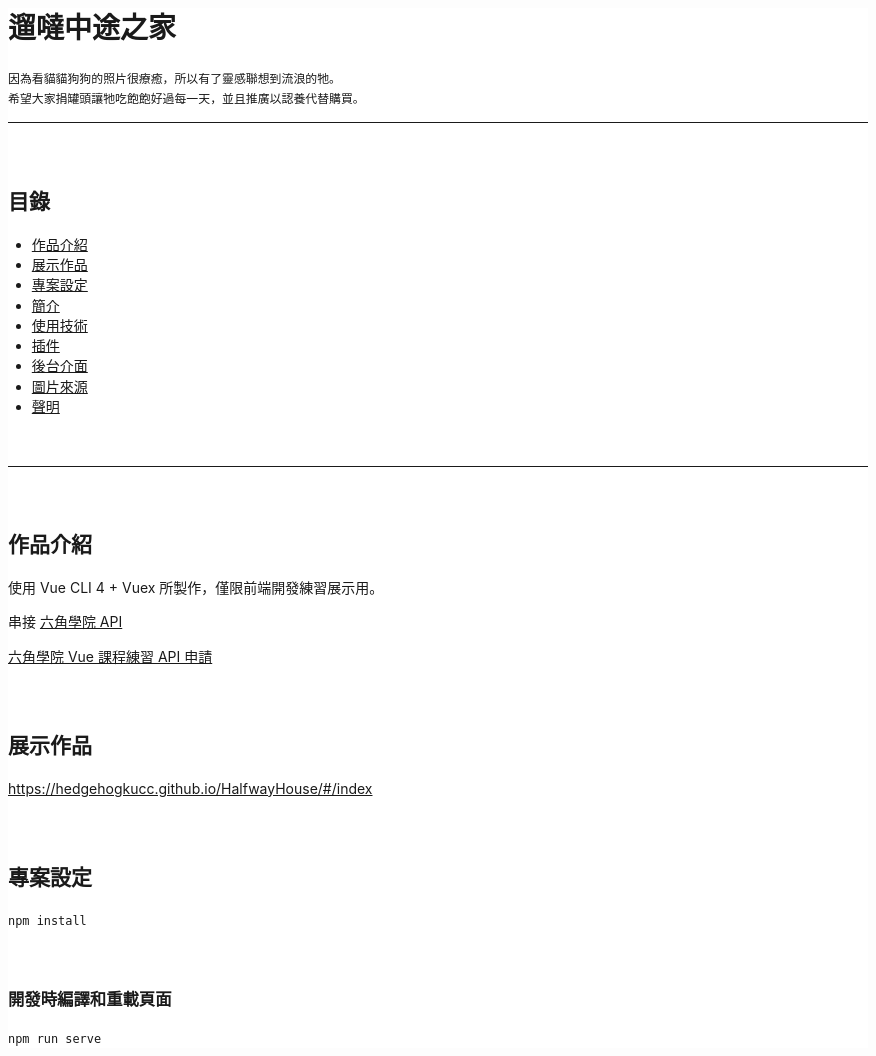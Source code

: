 # 遛噠中途之家

    因為看貓貓狗狗的照片很療癒，所以有了靈感聯想到流浪的牠。
    希望大家捐罐頭讓牠吃飽飽好過每一天，並且推廣以認養代替購買。

<hr>

<br>

## 目錄

  - [作品介紹](#introduce)
  - [展示作品](#display)
  - [專案設定](#project-setting)
  - [簡介](#summary)
  - [使用技術](#skills)
  - [插件](#plugins)
  - [後台介面](#backstage-interface)
  - [圖片來源](#pictures)
  - [聲明](#declaration)

<br>

<hr>

<br>

<h2 id="introduce">作品介紹</h2>

使用 Vue CLI 4 + Vuex 所製作，僅限前端開發練習展示用。

串接 [六角學院 API](https://github.com/hexschool/vue-course-api-wiki/wiki)

[六角學院 Vue 課程練習 API 申請](https://vue-course-api.hexschool.io/)

<br>

<h2 id="display">展示作品</h2>

<a href="https://hedgehogkucc.github.io/HalfwayHouse/#/index" target="_blank">https://hedgehogkucc.github.io/HalfwayHouse/#/index</a>

<br>

<h2 id="project-setting">專案設定</h2>

```
npm install
```

<br>

### 開發時編譯和重載頁面

```
npm run serve
```
